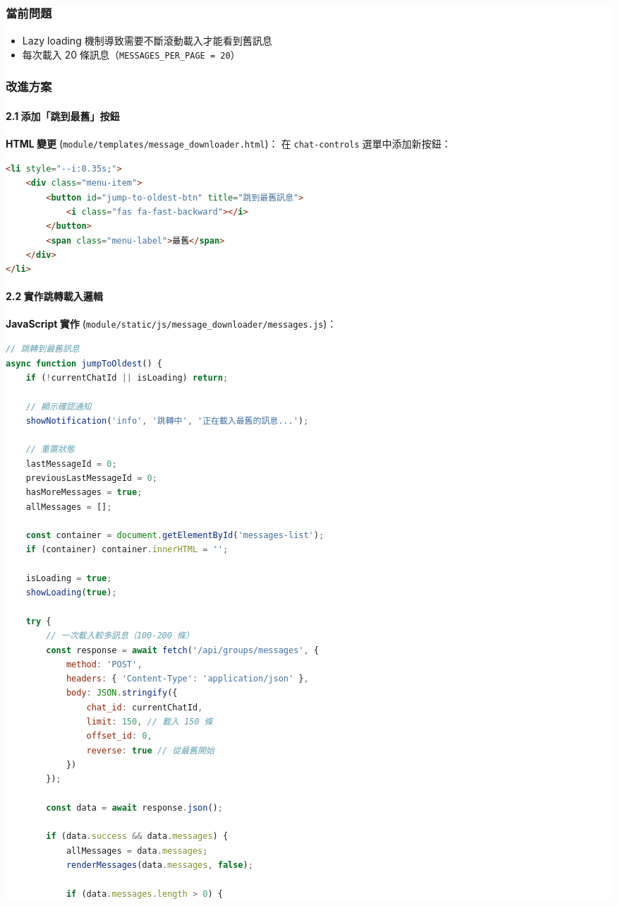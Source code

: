 ### 當前問題
- Lazy loading 機制導致需要不斷滾動載入才能看到舊訊息
- 每次載入 20 條訊息（`MESSAGES_PER_PAGE = 20`）

### 改進方案

#### 2.1 添加「跳到最舊」按鈕

**HTML 變更** (`module/templates/message_downloader.html`)：
在 `chat-controls` 選單中添加新按鈕：
```html
<li style="--i:0.35s;">
    <div class="menu-item">
        <button id="jump-to-oldest-btn" title="跳到最舊訊息">
            <i class="fas fa-fast-backward"></i>
        </button>
        <span class="menu-label">最舊</span>
    </div>
</li>
```

#### 2.2 實作跳轉載入邏輯

**JavaScript 實作** (`module/static/js/message_downloader/messages.js`)：
```javascript
// 跳轉到最舊訊息
async function jumpToOldest() {
    if (!currentChatId || isLoading) return;

    // 顯示確認通知
    showNotification('info', '跳轉中', '正在載入最舊的訊息...');

    // 重置狀態
    lastMessageId = 0;
    previousLastMessageId = 0;
    hasMoreMessages = true;
    allMessages = [];

    const container = document.getElementById('messages-list');
    if (container) container.innerHTML = '';

    isLoading = true;
    showLoading(true);

    try {
        // 一次載入較多訊息（100-200 條）
        const response = await fetch('/api/groups/messages', {
            method: 'POST',
            headers: { 'Content-Type': 'application/json' },
            body: JSON.stringify({
                chat_id: currentChatId,
                limit: 150, // 載入 150 條
                offset_id: 0,
                reverse: true // 從最舊開始
            })
        });

        const data = await response.json();

        if (data.success && data.messages) {
            allMessages = data.messages;
            renderMessages(data.messages, false);

            if (data.messages.length > 0) {
```